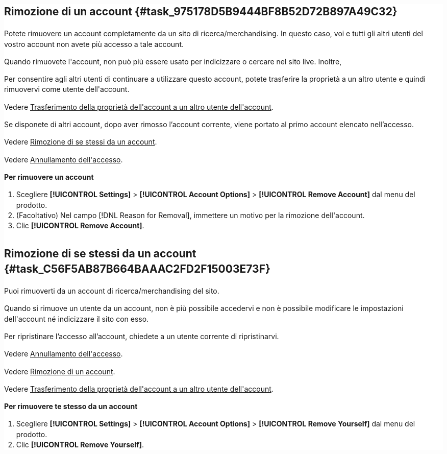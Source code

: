 ## Rimozione di un account {#task_975178D5B9444BF8B52D72B897A49C32}

Potete rimuovere un account completamente da un sito di ricerca/merchandising. In questo caso, voi e tutti gli altri utenti del vostro account non avete più accesso a tale account.

Quando rimuovete l&#39;account, non può più essere usato per indicizzare o cercare nel sito live. Inoltre,

Per consentire agli altri utenti di continuare a utilizzare questo account, potete trasferire la proprietà a un altro utente e quindi rimuovervi come utente dell&#39;account.

Vedere [Trasferimento della proprietà dell&#39;account a un altro utente dell&#39;account](../c-about-settings-menu/c-about-account-options-menu.md#task_47E3C66CC6374274830DA10171E0CF17).

Se disponete di altri account, dopo aver rimosso l’account corrente, viene portato al primo account elencato nell’accesso.

Vedere [Rimozione di se stessi da un account](../c-about-settings-menu/c-about-account-options-menu.md#task_C56F5AB87B664BAAAC2FD2F15003E73F).

Vedere [Annullamento dell&#39;accesso](../c-about-settings-menu/c-about-my-profile-menu.md#task_D57701BB726243B08CEA14EEC86C3087).

**Per rimuovere un account**

1. Scegliere **[!UICONTROL Settings]** > **[!UICONTROL Account Options]** > **[!UICONTROL Remove Account]** dal menu del prodotto.
1. (Facoltativo) Nel campo [!DNL Reason for Removal], immettere un motivo per la rimozione dell&#39;account.
1. Clic **[!UICONTROL Remove Account]**.

## Rimozione di se stessi da un account {#task_C56F5AB87B664BAAAC2FD2F15003E73F}

Puoi rimuoverti da un account di ricerca/merchandising del sito.

Quando si rimuove un utente da un account, non è più possibile accedervi e non è possibile modificare le impostazioni dell&#39;account né indicizzare il sito con esso.

Per ripristinare l’accesso all’account, chiedete a un utente corrente di ripristinarvi.

Vedere [Annullamento dell&#39;accesso](../c-about-settings-menu/c-about-my-profile-menu.md#task_D57701BB726243B08CEA14EEC86C3087).

Vedere [Rimozione di un account](../c-about-settings-menu/c-about-account-options-menu.md#task_975178D5B9444BF8B52D72B897A49C32).

Vedere [Trasferimento della proprietà dell&#39;account a un altro utente dell&#39;account](../c-about-settings-menu/c-about-account-options-menu.md#task_47E3C66CC6374274830DA10171E0CF17).

**Per rimuovere te stesso da un account**

1. Scegliere **[!UICONTROL Settings]** > **[!UICONTROL Account Options]** > **[!UICONTROL Remove Yourself]** dal menu del prodotto.
1. Clic **[!UICONTROL Remove Yourself]**.
